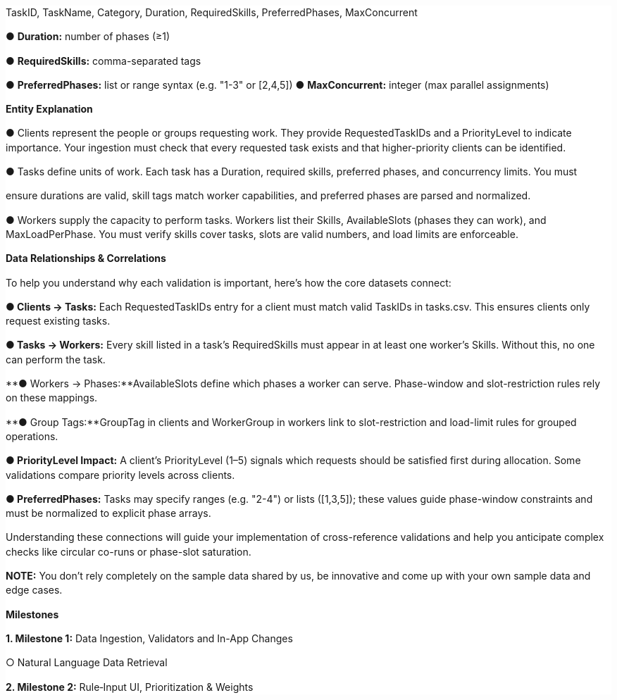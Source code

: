TaskID, TaskName, Category, Duration, RequiredSkills, PreferredPhases, MaxConcurrent

● **Duration:** number of phases (≥1)

● **RequiredSkills:** comma-separated tags

● **PreferredPhases:** list or range syntax (e.g. "1-3" or [2,4,5]) ● **MaxConcurrent:** integer (max parallel assignments)

**Entity Explanation**

● Clients represent the people or groups requesting work. They provide RequestedTaskIDs and a PriorityLevel to indicate importance. Your ingestion must check that every requested task exists and that higher-priority clients can be identified.

● Tasks define units of work. Each task has a Duration, required skills, preferred phases, and concurrency limits. You must

ensure durations are valid, skill tags match worker capabilities, and preferred phases are parsed and normalized.

● Workers supply the capacity to perform tasks. Workers list their Skills, AvailableSlots (phases they can work), and MaxLoadPerPhase. You must verify skills cover tasks, slots are valid numbers, and load limits are enforceable.

**Data Relationships & Correlations**

To help you understand why each validation is important, here’s how the core datasets connect:

**● Clients → Tasks:** Each RequestedTaskIDs entry for a client must match valid TaskIDs in tasks.csv. This ensures clients only request existing tasks.

**● Tasks → Workers:** Every skill listed in a task’s RequiredSkills must appear in at least one worker’s Skills. Without this, no one can perform the task.

**● Workers → Phases:**AvailableSlots define which phases a worker can serve. Phase-window and slot-restriction rules rely on these mappings.

**● Group Tags:**GroupTag in clients and WorkerGroup in workers link to slot-restriction and load-limit rules for grouped operations.

**● PriorityLevel Impact:** A client’s PriorityLevel (1–5) signals which requests should be satisfied first during allocation. Some validations compare priority levels across clients.

**● PreferredPhases:** Tasks may specify ranges (e.g. "2-4") or lists ([1,3,5]); these values guide phase-window constraints and must be normalized to explicit phase arrays.

Understanding these connections will guide your implementation of cross-reference validations and help you anticipate complex checks like circular co-runs or phase-slot saturation.

**NOTE:** You don’t rely completely on the sample data shared by us, be innovative and come up with your own sample data and edge cases.

**Milestones**

**1. Milestone 1:** Data Ingestion, Validators and In-App Changes

○ Natural Language Data Retrieval

**2. Milestone 2:** Rule‑Input UI, Prioritization & Weights
